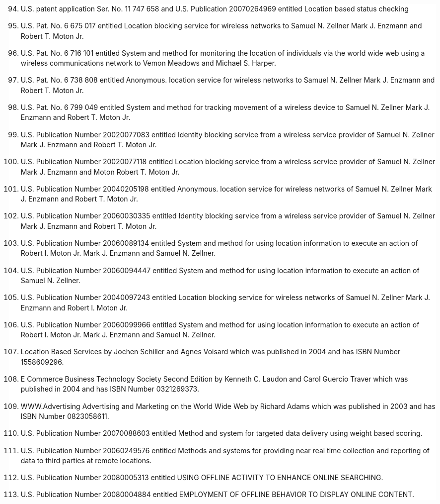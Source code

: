 94. U.S. patent application Ser. No. 11 747 658 and U.S. Publication 20070264969 entitled Location based status checking 

95. U.S. Pat. No. 6 675 017 entitled Location blocking service for wireless networks to Samuel N. Zellner Mark J. Enzmann and Robert T. Moton Jr.

96. U.S. Pat. No. 6 716 101 entitled System and method for monitoring the location of individuals via the world wide web using a wireless communications network to Vemon Meadows and Michael S. Harper.

97. U.S. Pat. No. 6 738 808 entitled Anonymous. location service for wireless networks to Samuel N. Zellner Mark J. Enzmann and Robert T. Moton Jr.

98. U.S. Pat. No. 6 799 049 entitled System and method for tracking movement of a wireless device to Samuel N. Zellner Mark J. Enzmann and Robert T. Moton Jr.

99. U.S. Publication Number 20020077083 entitled Identity blocking service from a wireless service provider of Samuel N. Zellner Mark J. Enzmann and Robert T. Moton Jr.

100. U.S. Publication Number 20020077118 entitled Location blocking service from a wireless service provider of Samuel N. Zellner Mark J. Enzmann and Moton Robert T. Moton Jr.

101. U.S. Publication Number 20040205198 entitled Anonymous. location service for wireless networks of Samuel N. Zellner Mark J. Enzmann and Robert T. Moton Jr.

102. U.S. Publication Number 20060030335 entitled Identity blocking service from a wireless service provider of Samuel N. Zellner Mark J. Enzmann and Robert T. Moton Jr.

103. U.S. Publication Number 20060089134 entitled System and method for using location information to execute an action of Robert l. Moton Jr. Mark J. Enzmann and Samuel N. Zellner.

104. U.S. Publication Number 20060094447 entitled System and method for using location information to execute an action of Samuel N. Zellner.

105. U.S. Publication Number 20040097243 entitled Location blocking service for wireless networks of Samuel N. Zellner Mark J. Enzmann and Robert l. Moton Jr.

106. U.S. Publication Number 20060099966 entitled System and method for using location information to execute an action of Robert l. Moton Jr. Mark J. Enzmann and Samuel N. Zellner.

107. Location Based Services by Jochen Schiller and Agnes Voisard which was published in 2004 and has ISBN Number 1558609296.

108. E Commerce Business Technology Society Second Edition by Kenneth C. Laudon and Carol Guercio Traver which was published in 2004 and has ISBN Number 0321269373.

109. WWW.Advertising Advertising and Marketing on the World Wide Web by Richard Adams which was published in 2003 and has ISBN Number 0823058611.

111. U.S. Publication Number 20070088603 entitled Method and system for targeted data delivery using weight based scoring. 

113. U.S. Publication Number 20060249576 entitled Methods and systems for providing near real time collection and reporting of data to third parties at remote locations. 

114. U.S. Publication Number 20080005313 entitled USING OFFLINE ACTIVITY TO ENHANCE ONLINE SEARCHING. 

117. U.S. Publication Number 20080004884 entitled EMPLOYMENT OF OFFLINE BEHAVIOR TO DISPLAY ONLINE CONTENT. 
